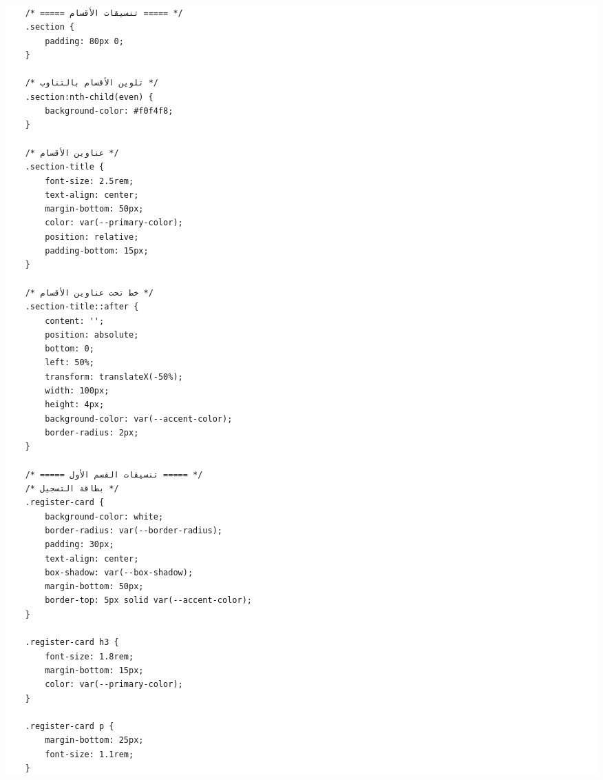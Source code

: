         /* ===== تنسيقات الأقسام ===== */
        .section {
            padding: 80px 0;
        }

        /* تلوين الأقسام بالتناوب */
        .section:nth-child(even) {
            background-color: #f0f4f8;
        }

        /* عناوين الأقسام */
        .section-title {
            font-size: 2.5rem;
            text-align: center;
            margin-bottom: 50px;
            color: var(--primary-color);
            position: relative;
            padding-bottom: 15px;
        }

        /* خط تحت عناوين الأقسام */
        .section-title::after {
            content: '';
            position: absolute;
            bottom: 0;
            left: 50%;
            transform: translateX(-50%);
            width: 100px;
            height: 4px;
            background-color: var(--accent-color);
            border-radius: 2px;
        }

        /* ===== تنسيقات القسم الأول ===== */
        /* بطاقة التسجيل */
        .register-card {
            background-color: white;
            border-radius: var(--border-radius);
            padding: 30px;
            text-align: center;
            box-shadow: var(--box-shadow);
            margin-bottom: 50px;
            border-top: 5px solid var(--accent-color);
        }

        .register-card h3 {
            font-size: 1.8rem;
            margin-bottom: 15px;
            color: var(--primary-color);
        }

        .register-card p {
            margin-bottom: 25px;
            font-size: 1.1rem;
        }
